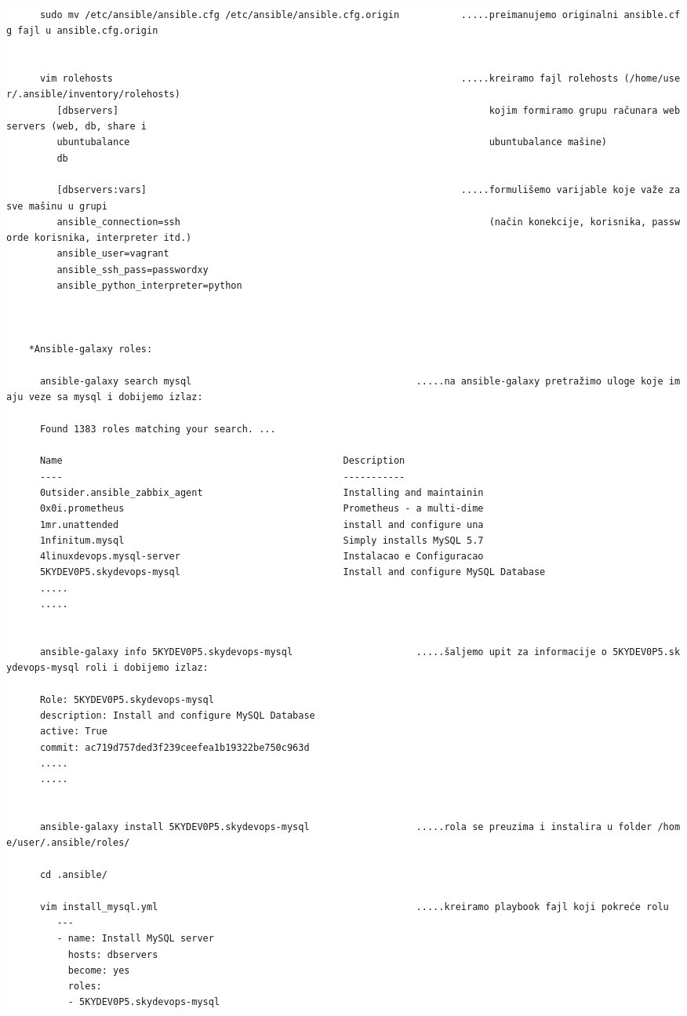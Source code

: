           sudo mv /etc/ansible/ansible.cfg /etc/ansible/ansible.cfg.origin           .....preimanujemo originalni ansible.cfg fajl u ansible.cfg.origin  
          
        
          vim rolehosts                                                              .....kreiramo fajl rolehosts (/home/user/.ansible/inventory/rolehosts)
             [dbservers]                                                                  kojim formiramo grupu računara webservers (web, db, share i 
             ubuntubalance                                                                ubuntubalance mašine)
             db
        
             [dbservers:vars]                                                        .....formulišemo varijable koje važe za sve mašinu u grupi 
             ansible_connection=ssh                                                       (način konekcije, korisnika, passworde korisnika, interpreter itd.)
             ansible_user=vagrant 
             ansible_ssh_pass=passwordxy
             ansible_python_interpreter=python
       
     
     
        *Ansible-galaxy roles:
             
          ansible-galaxy search mysql                                        .....na ansible-galaxy pretražimo uloge koje imaju veze sa mysql i dobijemo izlaz:
          
          Found 1383 roles matching your search. ...
          
          Name                                                  Description
          ----                                                  -----------
          0utsider.ansible_zabbix_agent                         Installing and maintainin
          0x0i.prometheus                                       Prometheus - a multi-dime
          1mr.unattended                                        install and configure una
          1nfinitum.mysql                                       Simply installs MySQL 5.7
          4linuxdevops.mysql-server                             Instalacao e Configuracao
          5KYDEV0P5.skydevops-mysql                             Install and configure MySQL Database
          .....
          .....
          
          
          ansible-galaxy info 5KYDEV0P5.skydevops-mysql                      .....šaljemo upit za informacije o 5KYDEV0P5.skydevops-mysql roli i dobijemo izlaz:
          
          Role: 5KYDEV0P5.skydevops-mysql
          description: Install and configure MySQL Database
          active: True
          commit: ac719d757ded3f239ceefea1b19322be750c963d
          .....
          .....
               
          
          ansible-galaxy install 5KYDEV0P5.skydevops-mysql                   .....rola se preuzima i instalira u folder /home/user/.ansible/roles/
               
          cd .ansible/  
          
          vim install_mysql.yml                                              .....kreiramo playbook fajl koji pokreće rolu
             ---
             - name: Install MySQL server
               hosts: dbservers
               become: yes
               roles:
               - 5KYDEV0P5.skydevops-mysql              
               